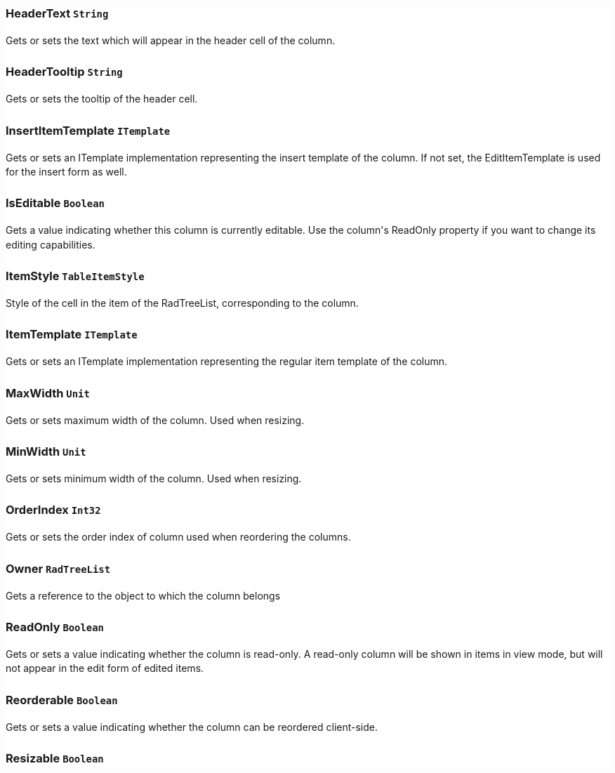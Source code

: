 ###  HeaderText `String`

Gets or sets the text which will appear in the header cell of the column.

###  HeaderTooltip `String`

Gets or sets the tooltip of the header cell.

###  InsertItemTemplate `ITemplate`

Gets or sets an ITemplate implementation representing the insert template of the column.
            If not set, the EditItemTemplate is used for the insert form as well.

###  IsEditable `Boolean`

Gets a value indicating whether this column is currently editable. Use the column's
            ReadOnly property if you want to change its editing capabilities.

###  ItemStyle `TableItemStyle`

Style of the cell in the item of the RadTreeList, corresponding to the column.

###  ItemTemplate `ITemplate`

Gets or sets an ITemplate implementation representing the regular item template of the column.

###  MaxWidth `Unit`

Gets or sets maximum width of the column. Used when resizing.

###  MinWidth `Unit`

Gets or sets minimum width of the column. Used when resizing.

###  OrderIndex `Int32`

Gets or sets the order index of column used when reordering the columns.

###  Owner `RadTreeList`

Gets a reference to the  object
            to which the column belongs

###  ReadOnly `Boolean`

Gets or sets a value indicating whether the column is read-only. A read-only column
            will be shown in items in view mode, but will not appear in the edit form of edited items.

###  Reorderable `Boolean`

Gets or sets a value indicating whether the column can be reordered client-side.

###  Resizable `Boolean`
